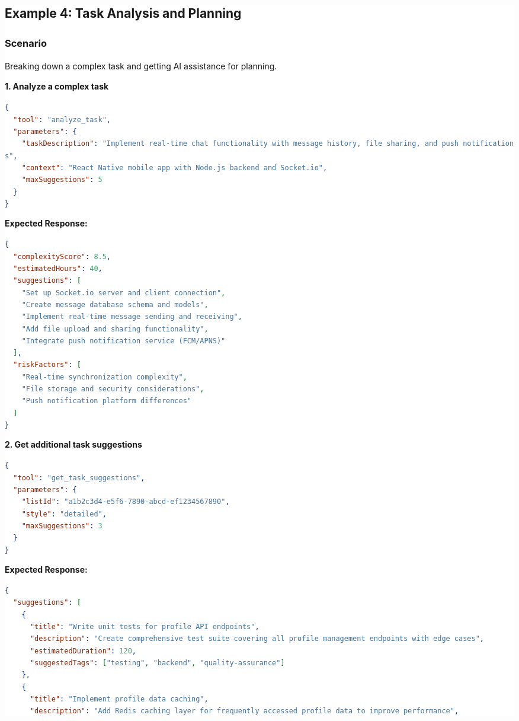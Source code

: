 ## Example 4: Task Analysis and Planning

### Scenario
Breaking down a complex task and getting AI assistance for planning.

**1. Analyze a complex task**
```json
{
  "tool": "analyze_task",
  "parameters": {
    "taskDescription": "Implement real-time chat functionality with message history, file sharing, and push notifications",
    "context": "React Native mobile app with Node.js backend and Socket.io",
    "maxSuggestions": 5
  }
}
```

**Expected Response:**
```json
{
  "complexityScore": 8.5,
  "estimatedHours": 40,
  "suggestions": [
    "Set up Socket.io server and client connection",
    "Create message database schema and models",
    "Implement real-time message sending and receiving",
    "Add file upload and sharing functionality",
    "Integrate push notification service (FCM/APNS)"
  ],
  "riskFactors": [
    "Real-time synchronization complexity",
    "File storage and security considerations",
    "Push notification platform differences"
  ]
}
```

**2. Get additional task suggestions**
```json
{
  "tool": "get_task_suggestions",
  "parameters": {
    "listId": "a1b2c3d4-e5f6-7890-abcd-ef1234567890",
    "style": "detailed",
    "maxSuggestions": 3
  }
}
```

**Expected Response:**
```json
{
  "suggestions": [
    {
      "title": "Write unit tests for profile API endpoints",
      "description": "Create comprehensive test suite covering all profile management endpoints with edge cases",
      "estimatedDuration": 120,
      "suggestedTags": ["testing", "backend", "quality-assurance"]
    },
    {
      "title": "Implement profile data caching",
      "description": "Add Redis caching layer for frequently accessed profile data to improve performance",
```